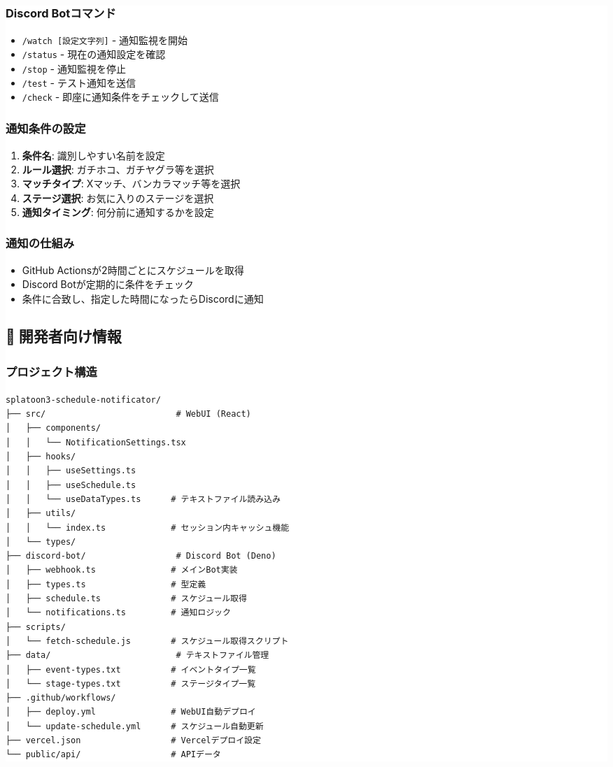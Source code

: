 ### Discord Botコマンド

- `/watch [設定文字列]` - 通知監視を開始
- `/status` - 現在の通知設定を確認
- `/stop` - 通知監視を停止
- `/test` - テスト通知を送信
- `/check` - 即座に通知条件をチェックして送信

### 通知条件の設定

1. **条件名**: 識別しやすい名前を設定
2. **ルール選択**: ガチホコ、ガチヤグラ等を選択
3. **マッチタイプ**: Xマッチ、バンカラマッチ等を選択
4. **ステージ選択**: お気に入りのステージを選択
5. **通知タイミング**: 何分前に通知するかを設定

### 通知の仕組み

- GitHub Actionsが2時間ごとにスケジュールを取得
- Discord Botが定期的に条件をチェック
- 条件に合致し、指定した時間になったらDiscordに通知

## 🔧 開発者向け情報

### プロジェクト構造

```
splatoon3-schedule-notificator/
├── src/                          # WebUI (React)
│   ├── components/
│   │   └── NotificationSettings.tsx
│   ├── hooks/
│   │   ├── useSettings.ts
│   │   ├── useSchedule.ts
│   │   └── useDataTypes.ts      # テキストファイル読み込み
│   ├── utils/
│   │   └── index.ts             # セッション内キャッシュ機能
│   └── types/
├── discord-bot/                  # Discord Bot (Deno)
│   ├── webhook.ts               # メインBot実装
│   ├── types.ts                 # 型定義
│   ├── schedule.ts              # スケジュール取得
│   └── notifications.ts         # 通知ロジック
├── scripts/
│   └── fetch-schedule.js        # スケジュール取得スクリプト
├── data/                         # テキストファイル管理
│   ├── event-types.txt          # イベントタイプ一覧
│   └── stage-types.txt          # ステージタイプ一覧
├── .github/workflows/
│   ├── deploy.yml               # WebUI自動デプロイ
│   └── update-schedule.yml      # スケジュール自動更新
├── vercel.json                  # Vercelデプロイ設定
└── public/api/                  # APIデータ
```
